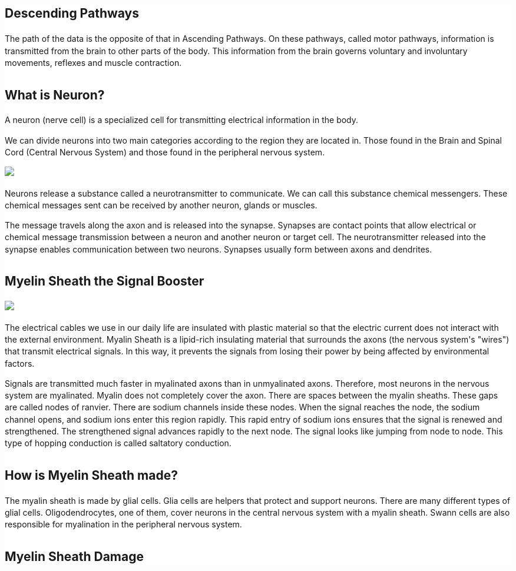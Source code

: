## Descending Pathways

The path of the data is the opposite of that in Ascending Pathways. On these pathways, called motor pathways, information is transmitted from the brain to other parts of the body. This information from the brain governs voluntary and involuntary movements, reflexes and muscle contraction.

## **What is Neuron?**

A neuron (nerve cell) is a specialized cell for transmitting electrical information in the body.

We can divide neurons into two main categories according to the region they are located in. Those found in the Brain and Spinal Cord (Central Nervous System) and those found in the peripheral nervous system.

![](https://lh6.googleusercontent.com/5epasTxQ6ux2mJOsdyxDm7T8NmdyvNF8Sn-S-CKF7Btxqf-iSYYMOHDkIRyfd4HYNrbowWU_e1-l440Jn0IAHpjZt3G_MPNytIi1EFUODBm1usAypxsTIQIA2rpHooayuGQRH0aocpduY8WFMATFVcCGqNe6-Bkv7mGK-29IwMB-IUZ__vvwgnTGRQ)

Neurons release a substance called a neurotransmitter to communicate. We can call this substance chemical messengers. These chemical messages sent can be received by another neuron, glands or muscles.

The message travels along the axon and is released into the synapse. Synapses are contact points that allow electrical or chemical message transmission between a neuron and another neuron or target cell. The neurotransmitter released into the synapse enables communication between two neurons. Synapses usually form between axons and dendrites.

## **Myelin Sheath the Signal Booster**

![](https://lh6.googleusercontent.com/7I148T3ZNaLDCF6ym4slutoxtZPIt61kguzyXPAyAXqKTIYfWVpBqIgZvhLTS4rOJlHfEXtLVcC5TnpWeiHa7S4HV_gGF5cDRWXneMhYvJ-Vmtnx3GgT-iGl7wZ_p24Vp39dvfm4UFQ0N3BXre4Vsqaq3CecvC83hapD2XqCex-JmLGtFPcPj1bCoQ)

The electrical cables we use in our daily life are insulated with plastic material so that the electric current does not interact with the external environment. Myalin Sheath is a lipid-rich insulating material that surrounds the axons (the nervous system's "wires") that transmit electrical signals. In this way, it prevents the signals from losing their power by being affected by environmental factors.

Signals are transmitted much faster in myalinated axons than in unmyalinated axons. Therefore, most neurons in the nervous system are myalinated. Myalin does not completely cover the axon. There are spaces between the myalin sheaths. These gaps are called nodes of ranvier. There are sodium channels inside these nodes. When the signal reaches the node, the sodium channel opens, and sodium ions enter this region rapidly. This rapid entry of sodium ions ensures that the signal is renewed and strengthened. The strengthened signal advances rapidly to the next node. The signal looks like jumping from node to node. This type of hopping conduction is called saltatory conduction.

## **How is Myelin Sheath made?**

The myalin sheath is made by glial cells. Glia cells are helpers that protect and support neurons. There are many different types of glial cells. Oligodendrocytes, one of them, cover neurons in the central nervous system with a myalin sheath. Swann cells are also responsible for myalination in the peripheral nervous system.

## **Myelin Sheath Damage**
